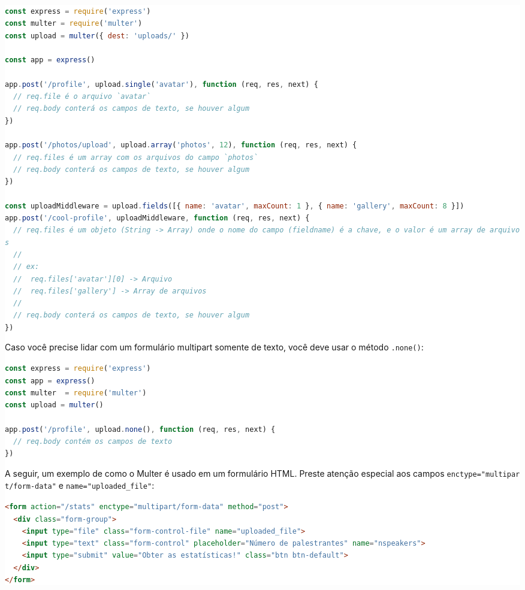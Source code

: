 ```javascript
const express = require('express')
const multer = require('multer')
const upload = multer({ dest: 'uploads/' })

const app = express()

app.post('/profile', upload.single('avatar'), function (req, res, next) {
  // req.file é o arquivo `avatar`
  // req.body conterá os campos de texto, se houver algum
})

app.post('/photos/upload', upload.array('photos', 12), function (req, res, next) {
  // req.files é um array com os arquivos do campo `photos`
  // req.body conterá os campos de texto, se houver algum
})

const uploadMiddleware = upload.fields([{ name: 'avatar', maxCount: 1 }, { name: 'gallery', maxCount: 8 }])
app.post('/cool-profile', uploadMiddleware, function (req, res, next) {
  // req.files é um objeto (String -> Array) onde o nome do campo (fieldname) é a chave, e o valor é um array de arquivos
  //
  // ex:
  //  req.files['avatar'][0] -> Arquivo
  //  req.files['gallery'] -> Array de arquivos
  //
  // req.body conterá os campos de texto, se houver algum
})
```

Caso você precise lidar com um formulário multipart somente de texto, você deve usar o método `.none()`:

```javascript
const express = require('express')
const app = express()
const multer  = require('multer')
const upload = multer()

app.post('/profile', upload.none(), function (req, res, next) {
  // req.body contém os campos de texto
})
```

A seguir, um exemplo de como o Multer é usado em um formulário HTML. Preste atenção especial aos campos `enctype="multipart/form-data"` e `name="uploaded_file"`:

```html
<form action="/stats" enctype="multipart/form-data" method="post">
  <div class="form-group">
    <input type="file" class="form-control-file" name="uploaded_file">
    <input type="text" class="form-control" placeholder="Número de palestrantes" name="nspeakers">
    <input type="submit" value="Obter as estatísticas!" class="btn btn-default">
  </div>
</form>
```


[ci-image]: https://github.com/expressjs/multer/actions/workflows/ci.yml/badge.svg
[ci-url]: https://github.com/expressjs/multer/actions/workflows/ci.yml
[test-url]: https://coveralls.io/r/expressjs/multer?branch=main
[test-image]: https://badgen.net/coveralls/c/github/expressjs/multer/main
[npm-downloads-image]: https://badgen.net/npm/dm/multer
[npm-url]: https://npmjs.org/package/multer
[npm-version-image]: https://badgen.net/npm/v/multer
[ossf-scorecard-badge]: https://api.scorecard.dev/projects/github.com/expressjs/multer/badge
[ossf-scorecard-visualizer]: https://ossf.github.io/scorecard-visualizer/#/projects/github.com/expressjs/multer